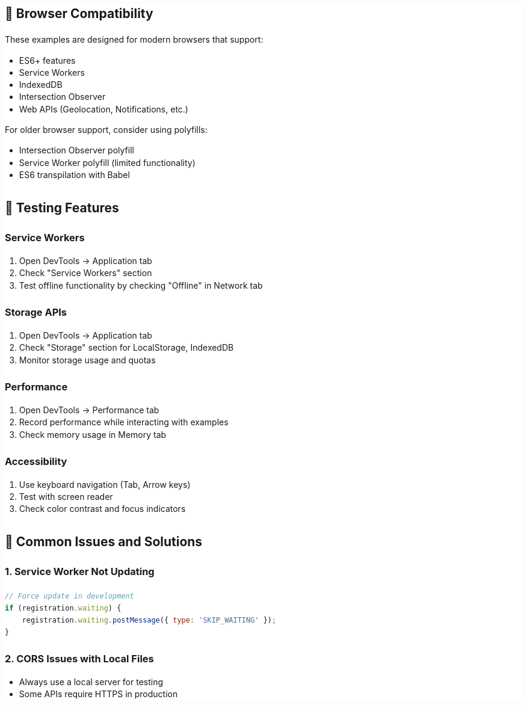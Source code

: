 ## 🔧 Browser Compatibility

These examples are designed for modern browsers that support:
- ES6+ features
- Service Workers
- IndexedDB
- Intersection Observer
- Web APIs (Geolocation, Notifications, etc.)

For older browser support, consider using polyfills:
- Intersection Observer polyfill
- Service Worker polyfill (limited functionality)
- ES6 transpilation with Babel

## 🧪 Testing Features

### Service Workers
1. Open DevTools → Application tab
2. Check "Service Workers" section
3. Test offline functionality by checking "Offline" in Network tab

### Storage APIs
1. Open DevTools → Application tab
2. Check "Storage" section for LocalStorage, IndexedDB
3. Monitor storage usage and quotas

### Performance
1. Open DevTools → Performance tab
2. Record performance while interacting with examples
3. Check memory usage in Memory tab

### Accessibility
1. Use keyboard navigation (Tab, Arrow keys)
2. Test with screen reader
3. Check color contrast and focus indicators

## 🚨 Common Issues and Solutions

### 1. Service Worker Not Updating
```javascript
// Force update in development
if (registration.waiting) {
    registration.waiting.postMessage({ type: 'SKIP_WAITING' });
}
```

### 2. CORS Issues with Local Files
- Always use a local server for testing
- Some APIs require HTTPS in production
